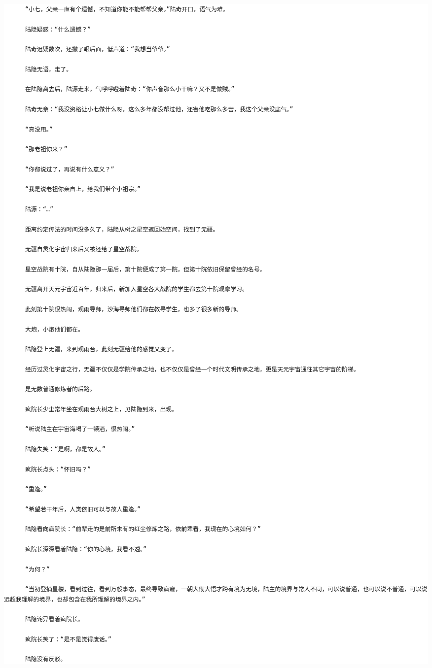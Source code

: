           “小七，父亲一直有个遗憾，不知道你能不能帮帮父亲。”陆奇开口，语气为难。
      
          陆隐疑惑：“什么遗憾？”
      
          陆奇迟疑数次，还撇了眼后面，低声道：“我想当爷爷。”
      
          陆隐无语，走了。
      
          在陆隐离去后，陆源走来，气呼呼瞪着陆奇：“你声音那么小干嘛？又不是做贼。”
      
          陆奇无奈：“我没资格让小七做什么呀，这么多年都没帮过他，还害他吃那么多苦，我这个父亲没底气。”
      
          “真没用。”
      
          “那老祖你来？”
      
          “你都说过了，再说有什么意义？”
      
          “我是说老祖你亲自上，给我们带个小祖宗。”
      
          陆源：“…”
      
          距离约定传法的时间没多久了，陆隐从树之星空返回始空间，找到了无疆。
      
          无疆自灵化宇宙归来后又被还给了星空战院。
      
          星空战院有十院，自从陆隐那一届后，第十院便成了第一院，但第十院依旧保留曾经的名号。
      
          无疆离开天元宇宙近百年，归来后，新加入星空各大战院的学生都去第十院观摩学习。
      
          此刻第十院很热闹，观雨导师，沙海导师他们都在教导学生，也多了很多新的导师。
      
          大炮，小炮他们都在。
      
          陆隐登上无疆，来到观雨台，此刻无疆给他的感觉又变了。
      
          经历过灵化宇宙之行，无疆不仅仅是学院传承之地，也不仅仅是曾经一个时代文明传承之地，更是天元宇宙通往其它宇宙的阶梯。
      
          是无数普通修炼者的后路。
      
          疯院长少尘常年坐在观雨台大树之上，见陆隐到来，出现。
      
          “听说陆主在宇宙海喝了一顿酒，很热闹。”
      
          陆隐失笑：“是啊，都是故人。”
      
          疯院长点头：“怀旧吗？”
      
          “重逢。”
      
          “希望若干年后，人类依旧可以与故人重逢。”
      
          陆隐看向疯院长：“前辈走的是前所未有的红尘修炼之路，依前辈看，我现在的心境如何？”
      
          疯院长深深看着陆隐：“你的心境，我看不透。”
      
          “为何？”
      
          “当初登摘星楼，看到过往，看到万般事态，最终导致疯癫，一朝大彻大悟才跨有境为无境，陆主的境界与常人不同，可以说普通，也可以说不普通，可以说远超我理解的境界，也却包含在我所理解的境界之内。”
      
          陆隐诧异看着疯院长。
      
          疯院长笑了：“是不是觉得废话。”
      
          陆隐没有反驳。
      